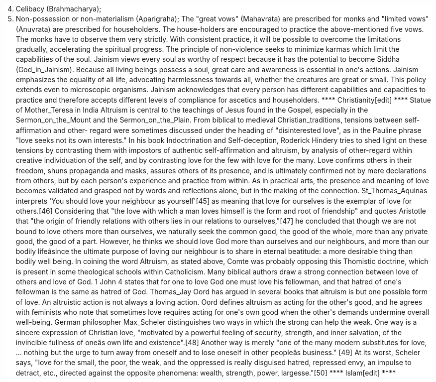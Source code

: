    4. Celibacy (Brahmacharya);
   5. Non-possession or non-materialism (Aparigraha);
The "great vows" (Mahavrata) are prescribed for monks and "limited vows"
(Anuvrata) are prescribed for householders. The house-holders are encouraged to
practice the above-mentioned five vows. The monks have to observe them very
strictly. With consistent practice, it will be possible to overcome the
limitations gradually, accelerating the spiritual progress.
The principle of non-violence seeks to minimize karmas which limit the
capabilities of the soul. Jainism views every soul as worthy of respect because
it has the potential to become Siddha (God_in_Jainism). Because all living
beings possess a soul, great care and awareness is essential in one's actions.
Jainism emphasizes the equality of all life, advocating harmlessness towards
all, whether the creatures are great or small. This policy extends even to
microscopic organisms. Jainism acknowledges that every person has different
capabilities and capacities to practice and therefore accepts different levels
of compliance for ascetics and householders.
**** Christianity[edit] ****
Statue of Mother_Teresa in India
Altruism is central to the teachings of Jesus found in the Gospel, especially
in the Sermon_on_the_Mount and the Sermon_on_the_Plain. From biblical to
medieval Christian_traditions, tensions between self-affirmation and other-
regard were sometimes discussed under the heading of "disinterested love", as
in the Pauline phrase "love seeks not its own interests." In his book
Indoctrination and Self-deception, Roderick Hindery tries to shed light on
these tensions by contrasting them with impostors of authentic self-affirmation
and altruism, by analysis of other-regard within creative individuation of the
self, and by contrasting love for the few with love for the many. Love confirms
others in their freedom, shuns propaganda and masks, assures others of its
presence, and is ultimately confirmed not by mere declarations from others, but
by each person's experience and practice from within. As in practical arts, the
presence and meaning of love becomes validated and grasped not by words and
reflections alone, but in the making of the connection.
St_Thomas_Aquinas interprets 'You should love your neighbour as yourself'[45]
as meaning that love for ourselves is the exemplar of love for others.[46]
Considering that "the love with which a man loves himself is the form and root
of friendship" and quotes Aristotle that "the origin of friendly relations with
others lies in our relations to ourselves,"[47] he concluded that though we are
not bound to love others more than ourselves, we naturally seek the common
good, the good of the whole, more than any private good, the good of a part.
However, he thinks we should love God more than ourselves and our neighbours,
and more than our bodily lifeâsince the ultimate purpose of loving our
neighbour is to share in eternal beatitude: a more desirable thing than bodily
well being. In coining the word Altruism, as stated above, Comte was probably
opposing this Thomistic doctrine, which is present in some theological schools
within Catholicism.
Many biblical authors draw a strong connection between love of others and love
of God. 1 John 4 states that for one to love God one must love his fellowman,
and that hatred of one's fellowman is the same as hatred of God. Thomas_Jay
Oord has argued in several books that altruism is but one possible form of
love. An altruistic action is not always a loving action. Oord defines altruism
as acting for the other's good, and he agrees with feminists who note that
sometimes love requires acting for one's own good when the other's demands
undermine overall well-being.
German philosopher Max_Scheler distinguishes two ways in which the strong can
help the weak. One way is a sincere expression of Christian love, "motivated by
a powerful feeling of security, strength, and inner salvation, of the
invincible fullness of oneâs own life and existence".[48] Another way is
merely "one of the many modern substitutes for love, ... nothing but the urge
to turn away from oneself and to lose oneself in other peopleâs business."
[49] At its worst, Scheler says, "love for the small, the poor, the weak, and
the oppressed is really disguised hatred, repressed envy, an impulse to
detract, etc., directed against the opposite phenomena: wealth, strength,
power, largesse."[50]
**** Islam[edit] ****